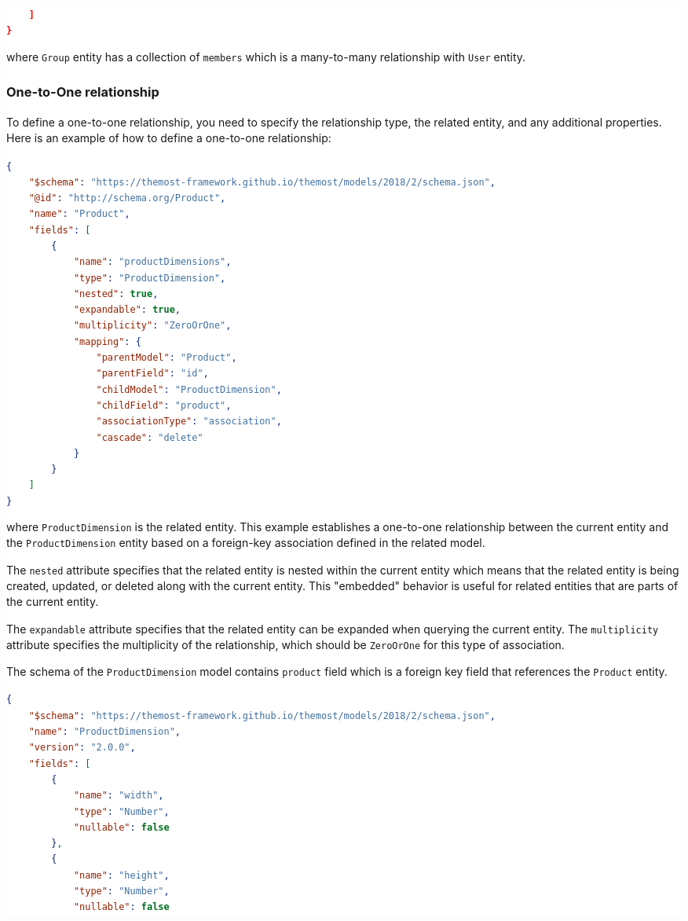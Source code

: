 ```json
    ]
}
```

where `Group` entity has a collection of `members` which is a many-to-many relationship with `User` entity.

### One-to-One relationship

To define a one-to-one relationship, you need to specify the relationship type, the related entity, and any additional properties. Here is an example of how to define a one-to-one relationship:

```json
{
    "$schema": "https://themost-framework.github.io/themost/models/2018/2/schema.json",
    "@id": "http://schema.org/Product",
    "name": "Product",
    "fields": [
        {
            "name": "productDimensions",
            "type": "ProductDimension",
            "nested": true,
            "expandable": true,
            "multiplicity": "ZeroOrOne",
            "mapping": {
                "parentModel": "Product",
                "parentField": "id",
                "childModel": "ProductDimension",
                "childField": "product",
                "associationType": "association",
                "cascade": "delete"
            }
        }
    ]
}
```

where `ProductDimension` is the related entity. This example establishes a one-to-one relationship between the current entity and the `ProductDimension` entity based on a foreign-key association defined in the related model.

The `nested` attribute specifies that the related entity is nested within the current entity which means that the related entity is being created, updated, or deleted along with the current entity. This "embedded" behavior is useful for related entities that are parts of the current entity.

The `expandable` attribute specifies that the related entity can be expanded when querying the current entity. The `multiplicity` attribute specifies the multiplicity of the relationship, which should be `ZeroOrOne` for this type of association.

The schema of the `ProductDimension` model contains `product` field which is a foreign key field that references the `Product` entity.

```json
{
    "$schema": "https://themost-framework.github.io/themost/models/2018/2/schema.json",
    "name": "ProductDimension",
    "version": "2.0.0",
    "fields": [
        {
            "name": "width",
            "type": "Number",
            "nullable": false
        },
        {
            "name": "height",
            "type": "Number",
            "nullable": false
```